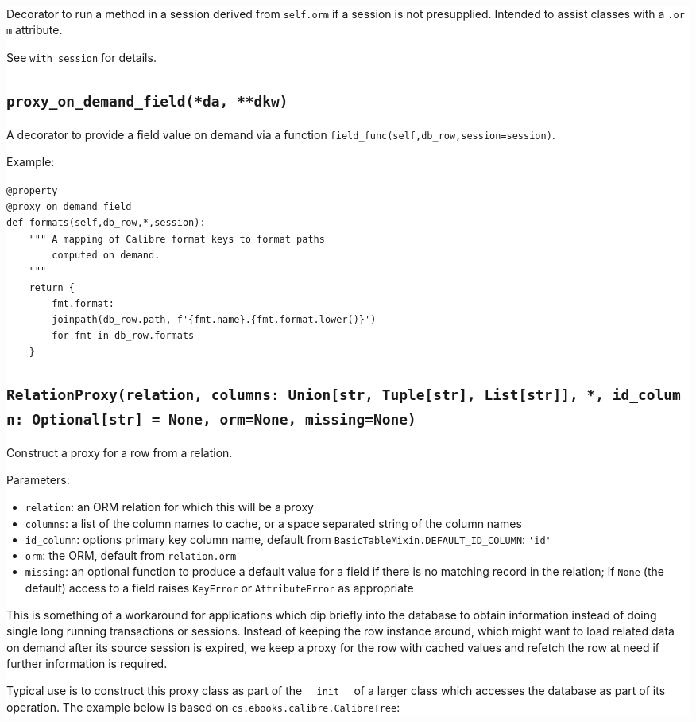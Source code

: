 Decorator to run a method in a session derived from `self.orm`
if a session is not presupplied.
Intended to assist classes with a `.orm` attribute.

See `with_session` for details.

## <a name="proxy_on_demand_field"></a>`proxy_on_demand_field(*da, **dkw)`

A decorator to provide a field value on demand
via a function `field_func(self,db_row,session=session)`.

Example:

    @property
    @proxy_on_demand_field
    def formats(self,db_row,*,session):
        """ A mapping of Calibre format keys to format paths
            computed on demand.
        """
        return {
            fmt.format:
            joinpath(db_row.path, f'{fmt.name}.{fmt.format.lower()}')
            for fmt in db_row.formats
        }

## <a name="RelationProxy"></a>`RelationProxy(relation, columns: Union[str, Tuple[str], List[str]], *, id_column: Optional[str] = None, orm=None, missing=None)`

Construct a proxy for a row from a relation.

Parameters:
* `relation`: an ORM relation for which this will be a proxy
* `columns`: a list of the column names to cache,
  or a space separated string of the column names
* `id_column`: options primary key column name,
  default from `BasicTableMixin.DEFAULT_ID_COLUMN`: `'id'`
* `orm`: the ORM, default from `relation.orm`
* `missing`: an optional function to produce a default value
  for a field if there is no matching record in the relation;
  if `None` (the default) access to a field raises `KeyError`
  or `AttributeError` as appropriate

This is something of a workaround for applications which dip
briefly into the database to obtain information instead of
doing single long running transactions or sessions.
Instead of keeping the row instance around, which might want
to load related data on demand after its source session is
expired, we keep a proxy for the row with cached values
and refetch the row at need if further information is required.

Typical use is to construct this proxy class as part
of the `__init__` of a larger class which accesses the database
as part of its operation.
The example below is based on `cs.ebooks.calibre.CalibreTree`:
